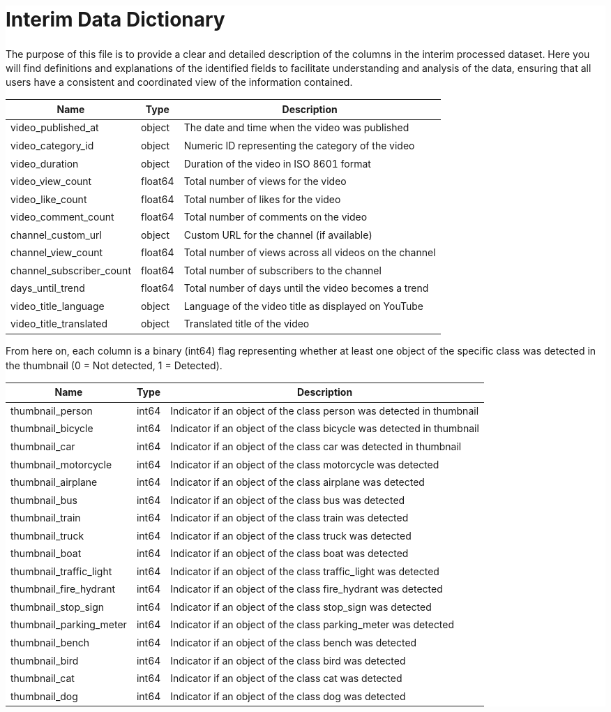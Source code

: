 # Interim Data Dictionary

The purpose of this file is to provide a clear and detailed description of the columns in the interim processed dataset. Here you will find definitions and explanations of the identified fields to facilitate understanding and analysis of the data, ensuring that all users have a consistent and coordinated view of the information contained.

| Name                       | Type    | Description                                            |
| -------------------------- | ------- | ------------------------------------------------------ |
| video_published_at         | object  | The date and time when the video was published         |
| video_category_id          | object  | Numeric ID representing the category of the video      |
| video_duration             | object  | Duration of the video in ISO 8601 format               |
| video_view_count           | float64 | Total number of views for the video                    |
| video_like_count           | float64 | Total number of likes for the video                    |
| video_comment_count        | float64 | Total number of comments on the video                  |
| channel_custom_url         | object  | Custom URL for the channel (if available)              |
| channel_view_count         | float64 | Total number of views across all videos on the channel |
| channel_subscriber_count   | float64 | Total number of subscribers to the channel             |
| days_until_trend           | float64 | Total number of days until the video becomes a trend   |
| video_title_language       | object  | Language of the video title as displayed on YouTube    |
| video_title_translated     | object  | Translated title of the video                          |

From here on, each column is a binary (int64) flag representing whether at least one object of the specific class was detected in the thumbnail (0 = Not detected, 1 = Detected). 

| Name                       | Type  | Description                                                           |
| -------------------------- | ----- | --------------------------------------------------------------------- |
| thumbnail_person           | int64 | Indicator if an object of the class person was detected in thumbnail  |
| thumbnail_bicycle          | int64 | Indicator if an object of the class bicycle was detected in thumbnail |
| thumbnail_car              | int64 | Indicator if an object of the class car was detected in thumbnail     |
| thumbnail_motorcycle       | int64 | Indicator if an object of the class motorcycle was detected           |
| thumbnail_airplane         | int64 | Indicator if an object of the class airplane was detected             |
| thumbnail_bus              | int64 | Indicator if an object of the class bus was detected                  |
| thumbnail_train            | int64 | Indicator if an object of the class train was detected                |
| thumbnail_truck            | int64 | Indicator if an object of the class truck was detected                |
| thumbnail_boat             | int64 | Indicator if an object of the class boat was detected                 |
| thumbnail_traffic_light    | int64 | Indicator if an object of the class traffic_light was detected        |
| thumbnail_fire_hydrant     | int64 | Indicator if an object of the class fire_hydrant was detected         |
| thumbnail_stop_sign        | int64 | Indicator if an object of the class stop_sign was detected            |
| thumbnail_parking_meter    | int64 | Indicator if an object of the class parking_meter was detected        |
| thumbnail_bench            | int64 | Indicator if an object of the class bench was detected                |
| thumbnail_bird             | int64 | Indicator if an object of the class bird was detected                 |
| thumbnail_cat              | int64 | Indicator if an object of the class cat was detected                  |
| thumbnail_dog              | int64 | Indicator if an object of the class dog was detected                  |